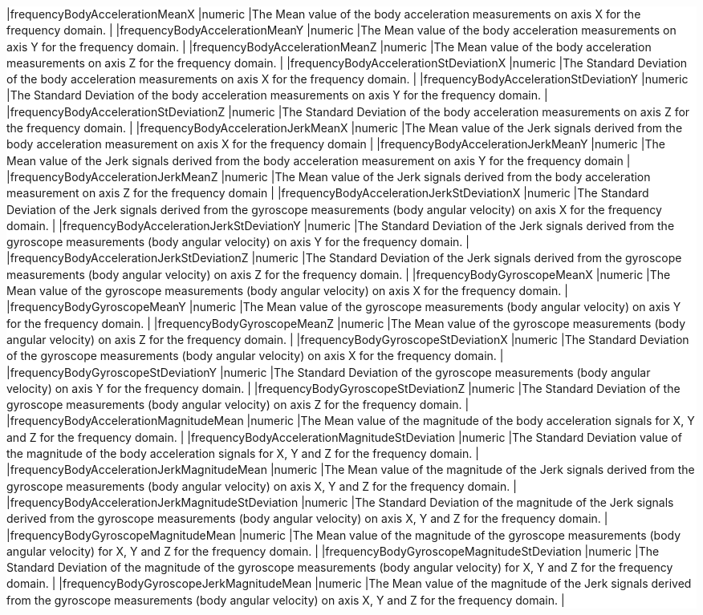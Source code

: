 |frequencyBodyAccelerationMeanX                     |numeric  |The Mean value of the body acceleration measurements on axis X for the frequency domain.                                                                                  |
|frequencyBodyAccelerationMeanY                     |numeric  |The Mean value of the body acceleration measurements on axis Y for the frequency domain.                                                                                  |
|frequencyBodyAccelerationMeanZ                     |numeric  |The Mean value of the body acceleration measurements on axis Z for the frequency domain.                                                                                  |
|frequencyBodyAccelerationStDeviationX              |numeric  |The Standard Deviation of the body acceleration measurements on axis X for the frequency domain.                                                                          |
|frequencyBodyAccelerationStDeviationY              |numeric  |The Standard Deviation of the body acceleration measurements on axis Y for the frequency domain.                                                                          |
|frequencyBodyAccelerationStDeviationZ              |numeric  |The Standard Deviation of the body acceleration measurements on axis Z for the frequency domain.                                                                          |
|frequencyBodyAccelerationJerkMeanX                 |numeric  |The Mean value of the Jerk signals derived from the body acceleration measurement on axis X for the frequency domain                                                      |
|frequencyBodyAccelerationJerkMeanY                 |numeric  |The Mean value of the Jerk signals derived from the body acceleration measurement on axis Y for the frequency domain                                                      |
|frequencyBodyAccelerationJerkMeanZ                 |numeric  |The Mean value of the Jerk signals derived from the body acceleration measurement on axis Z for the frequency domain                                                      |
|frequencyBodyAccelerationJerkStDeviationX          |numeric  |The Standard Deviation of the Jerk signals derived from the gyroscope measurements (body angular velocity) on axis X for the frequency domain.                            |
|frequencyBodyAccelerationJerkStDeviationY          |numeric  |The Standard Deviation of the Jerk signals derived from the gyroscope measurements (body angular velocity) on axis Y for the frequency domain.                            |
|frequencyBodyAccelerationJerkStDeviationZ          |numeric  |The Standard Deviation of the Jerk signals derived from the gyroscope measurements (body angular velocity) on axis Z for the frequency domain.                            |
|frequencyBodyGyroscopeMeanX                        |numeric  |The Mean value of the gyroscope measurements (body angular velocity) on axis X for the frequency domain.                                                                  |
|frequencyBodyGyroscopeMeanY                        |numeric  |The Mean value of the gyroscope measurements (body angular velocity) on axis Y for the frequency domain.                                                                  |
|frequencyBodyGyroscopeMeanZ                        |numeric  |The Mean value of the gyroscope measurements (body angular velocity) on axis Z for the frequency domain.                                                                  |
|frequencyBodyGyroscopeStDeviationX                 |numeric  |The Standard Deviation of the gyroscope measurements (body angular velocity) on axis X for the frequency domain.                                                          |
|frequencyBodyGyroscopeStDeviationY                 |numeric  |The Standard Deviation of the gyroscope measurements (body angular velocity) on axis Y for the frequency domain.                                                          |
|frequencyBodyGyroscopeStDeviationZ                 |numeric  |The Standard Deviation of the gyroscope measurements (body angular velocity) on axis Z for the frequency domain.                                                          |
|frequencyBodyAccelerationMagnitudeMean             |numeric  |The Mean value of the magnitude of the body acceleration signals for X, Y and Z for the frequency domain.                                                                 |
|frequencyBodyAccelerationMagnitudeStDeviation      |numeric  |The Standard Deviation value of the magnitude of the body acceleration signals for X, Y and Z for the frequency domain.                                                   |
|frequencyBodyAccelerationJerkMagnitudeMean         |numeric  |The Mean value of the magnitude of the Jerk signals derived from the gyroscope measurements (body angular velocity) on axis X, Y and Z for the frequency domain.          |
|frequencyBodyAccelerationJerkMagnitudeStDeviation  |numeric  |The Standard Deviation of the magnitude of the Jerk signals derived from the gyroscope measurements (body angular velocity) on axis X, Y and Z for the frequency domain.  |
|frequencyBodyGyroscopeMagnitudeMean                |numeric  |The Mean value of the magnitude of the gyroscope measurements (body angular velocity) for X, Y and Z for the frequency domain.                                            |
|frequencyBodyGyroscopeMagnitudeStDeviation         |numeric  |The Standard Deviation of the magnitude of the gyroscope measurements (body angular velocity) for X, Y and Z for the frequency domain.                                    |
|frequencyBodyGyroscopeJerkMagnitudeMean            |numeric  |The Mean value of the magnitude of the Jerk signals derived from the gyroscope measurements (body angular velocity) on axis X, Y and Z for the frequency domain.          |